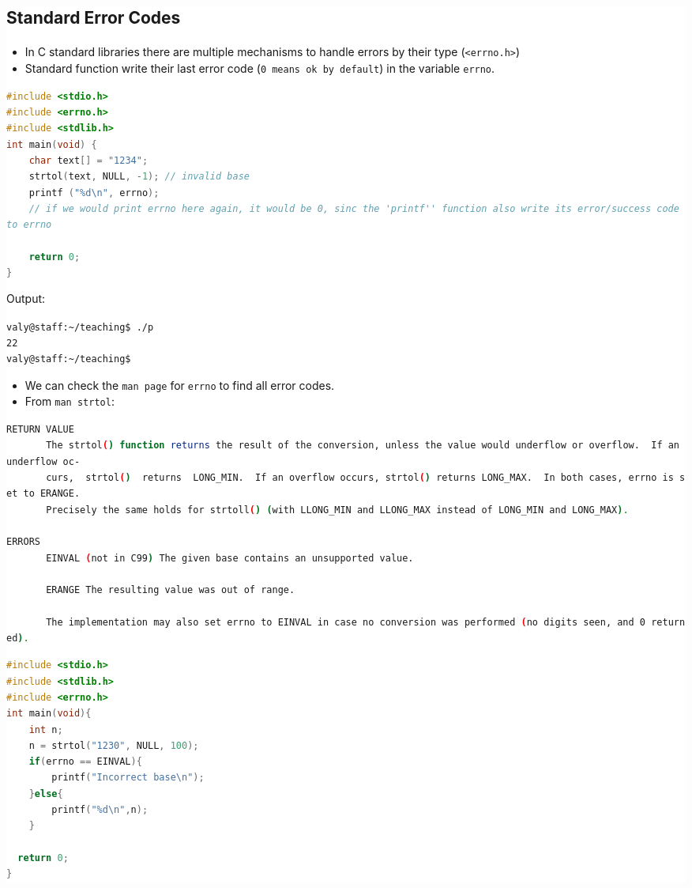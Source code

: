 ## Standard Error Codes
- In C standard libraries there are multiple mechanisms to handle errors by their type (``<errno.h>``)
- Standard function write their last error code (``0 means ok by default``) in the variable ``errno``.
```C
#include <stdio.h> 
#include <errno.h>
#include <stdlib.h> 
int main(void) { 
	char text[] = "1234"; 
	strtol(text, NULL, -1); // invalid base
	printf ("%d\n", errno); 
	// if we would print errno here again, it would be 0, sinc the 'printf'' function also write its error/success code to errno
	
	return 0; 
}
```
Output:
```Bash
valy@staff:~/teaching$ ./p 
22 
valy@staff:~/teaching$
```

- We can check the ``man page`` for ``errno`` to find all error codes.
- From ``man strtol``:
```Bash
RETURN VALUE
       The strtol() function returns the result of the conversion, unless the value would underflow or overflow.  If an underflow oc-
       curs,  strtol()  returns  LONG_MIN.  If an overflow occurs, strtol() returns LONG_MAX.  In both cases, errno is set to ERANGE.
       Precisely the same holds for strtoll() (with LLONG_MIN and LLONG_MAX instead of LONG_MIN and LONG_MAX).

ERRORS
       EINVAL (not in C99) The given base contains an unsupported value.

       ERANGE The resulting value was out of range.

       The implementation may also set errno to EINVAL in case no conversion was performed (no digits seen, and 0 returned).
```

```C
#include <stdio.h>  
#include <stdlib.h>  
#include <errno.h>  
int main(void){  
    int n;  
    n = strtol("1230", NULL, 100);  
    if(errno == EINVAL){  
        printf("Incorrect base\n");  
    }else{  
        printf("%d\n",n);  
    }  
    
  return 0;
}
```
